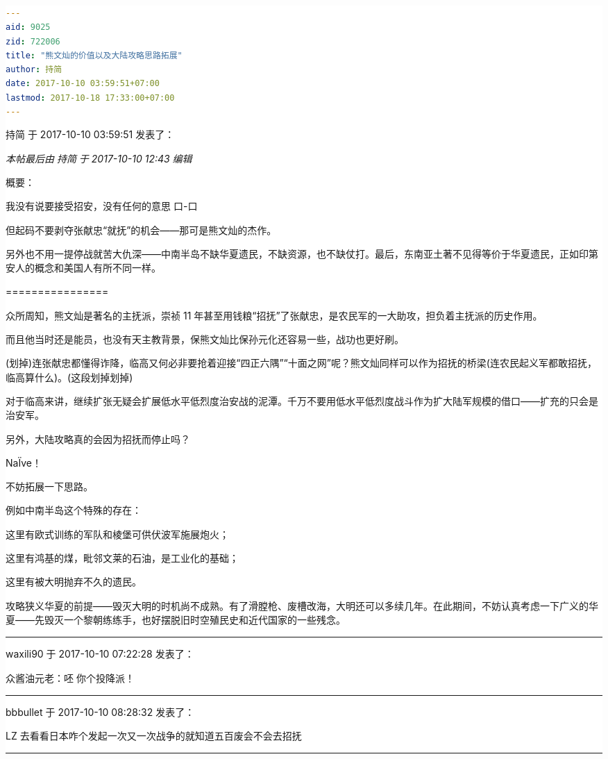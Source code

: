 ```yaml
---
aid: 9025
zid: 722006
title: "熊文灿的价值以及大陆攻略思路拓展"
author: 持简
date: 2017-10-10 03:59:51+07:00
lastmod: 2017-10-18 17:33:00+07:00
---
```


持简 于 2017-10-10 03:59:51 发表了：

_本帖最后由 持简 于 2017-10-10 12:43 编辑_

概要：

我没有说要接受招安，没有任何的意思 口-口

但起码不要剥夺张献忠“就抚”的机会——那可是熊文灿的杰作。

另外也不用一提停战就苦大仇深——中南半岛不缺华夏遗民，不缺资源，也不缺仗打。最后，东南亚土著不见得等价于华夏遗民，正如印第安人的概念和美国人有所不同一样。

================

众所周知，熊文灿是著名的主抚派，崇祯 11 年甚至用钱粮“招抚”了张献忠，是农民军的一大助攻，担负着主抚派的历史作用。

而且他当时还是能员，也没有天主教背景，保熊文灿比保孙元化还容易一些，战功也更好刷。

(划掉)连张献忠都懂得诈降，临高又何必非要抢着迎接“四正六隅”“十面之网”呢？熊文灿同样可以作为招抚的桥梁(连农民起义军都敢招抚，临高算什么)。(这段划掉划掉)

对于临高来讲，继续扩张无疑会扩展低水平低烈度治安战的泥潭。千万不要用低水平低烈度战斗作为扩大陆军规模的借口——扩充的只会是治安军。

另外，大陆攻略真的会因为招抚而停止吗？

NaÏve！

不妨拓展一下思路。

例如中南半岛这个特殊的存在：

这里有欧式训练的军队和棱堡可供伏波军施展炮火；

这里有鸿基的煤，毗邻文莱的石油，是工业化的基础；

这里有被大明抛弃不久的遗民。

攻略狭义华夏的前提——毁灭大明的时机尚不成熟。有了滑膛枪、废槽改海，大明还可以多续几年。在此期间，不妨认真考虑一下广义的华夏——先毁灭一个黎朝练练手，也好摆脱旧时空殖民史和近代国家的一些残念。

---

waxili90 于 2017-10-10 07:22:28 发表了：

众酱油元老：呸 你个投降派！

---

bbbullet 于 2017-10-10 08:28:32 发表了：

LZ 去看看日本咋个发起一次又一次战争的就知道五百废会不会去招抚

---
